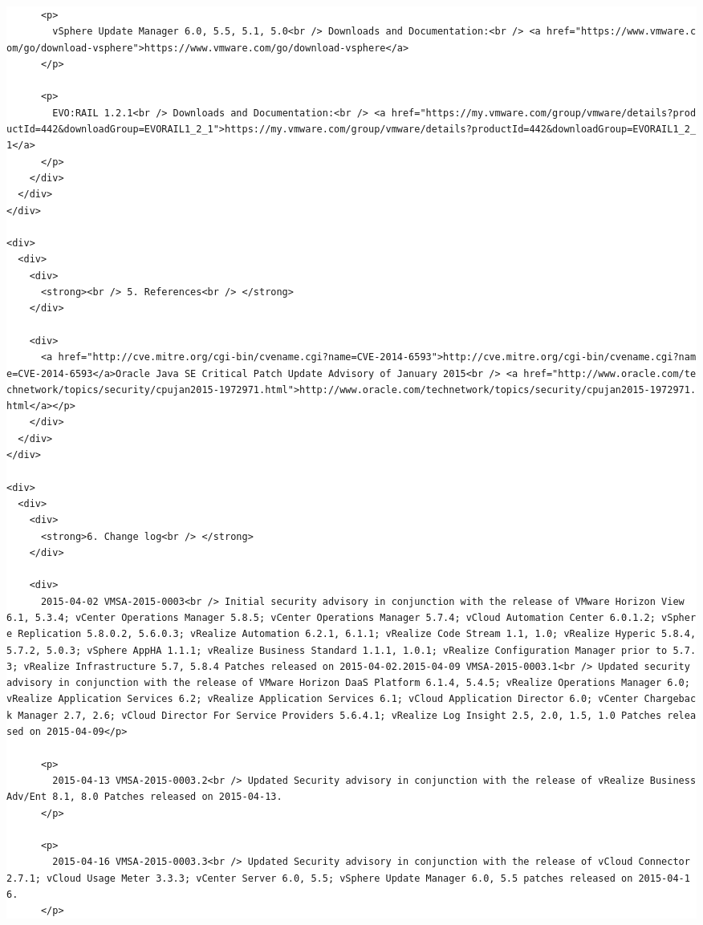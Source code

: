           <p>
            vSphere Update Manager 6.0, 5.5, 5.1, 5.0<br /> Downloads and Documentation:<br /> <a href="https://www.vmware.com/go/download-vsphere">https://www.vmware.com/go/download-vsphere</a>
          </p>
          
          <p>
            EVO:RAIL 1.2.1<br /> Downloads and Documentation:<br /> <a href="https://my.vmware.com/group/vmware/details?productId=442&downloadGroup=EVORAIL1_2_1">https://my.vmware.com/group/vmware/details?productId=442&downloadGroup=EVORAIL1_2_1</a>
          </p>
        </div>
      </div>
    </div>
    
    <div>
      <div>
        <div>
          <strong><br /> 5. References<br /> </strong>
        </div>
        
        <div>
          <a href="http://cve.mitre.org/cgi-bin/cvename.cgi?name=CVE-2014-6593">http://cve.mitre.org/cgi-bin/cvename.cgi?name=CVE-2014-6593</a>Oracle Java SE Critical Patch Update Advisory of January 2015<br /> <a href="http://www.oracle.com/technetwork/topics/security/cpujan2015-1972971.html">http://www.oracle.com/technetwork/topics/security/cpujan2015-1972971.html</a></p>
        </div>
      </div>
    </div>
    
    <div>
      <div>
        <div>
          <strong>6. Change log<br /> </strong>
        </div>
        
        <div>
          2015-04-02 VMSA-2015-0003<br /> Initial security advisory in conjunction with the release of VMware Horizon View 6.1, 5.3.4; vCenter Operations Manager 5.8.5; vCenter Operations Manager 5.7.4; vCloud Automation Center 6.0.1.2; vSphere Replication 5.8.0.2, 5.6.0.3; vRealize Automation 6.2.1, 6.1.1; vRealize Code Stream 1.1, 1.0; vRealize Hyperic 5.8.4, 5.7.2, 5.0.3; vSphere AppHA 1.1.1; vRealize Business Standard 1.1.1, 1.0.1; vRealize Configuration Manager prior to 5.7.3; vRealize Infrastructure 5.7, 5.8.4 Patches released on 2015-04-02.2015-04-09 VMSA-2015-0003.1<br /> Updated security advisory in conjunction with the release of VMware Horizon DaaS Platform 6.1.4, 5.4.5; vRealize Operations Manager 6.0; vRealize Application Services 6.2; vRealize Application Services 6.1; vCloud Application Director 6.0; vCenter Chargeback Manager 2.7, 2.6; vCloud Director For Service Providers 5.6.4.1; vRealize Log Insight 2.5, 2.0, 1.5, 1.0 Patches released on 2015-04-09</p> 
          
          <p>
            2015-04-13 VMSA-2015-0003.2<br /> Updated Security advisory in conjunction with the release of vRealize Business Adv/Ent 8.1, 8.0 Patches released on 2015-04-13.
          </p>
          
          <p>
            2015-04-16 VMSA-2015-0003.3<br /> Updated Security advisory in conjunction with the release of vCloud Connector 2.7.1; vCloud Usage Meter 3.3.3; vCenter Server 6.0, 5.5; vSphere Update Manager 6.0, 5.5 patches released on 2015-04-16.
          </p>
          